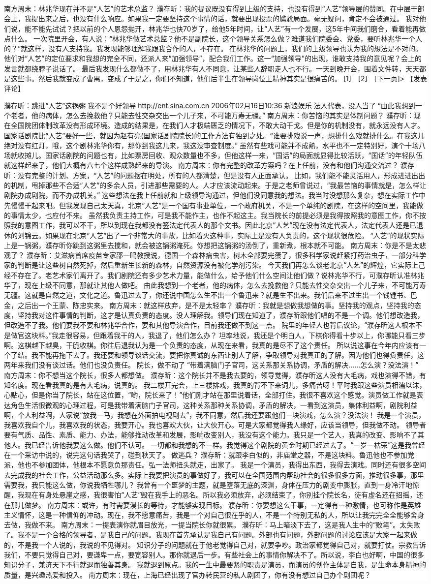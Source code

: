 南方周末：林兆华现在并不是“人艺”的艺术总监？
濮存昕：我的提议既没有得到上级的支持，也没有得到“人艺”领导层的赞同。在中层干部会上，我提出来之后，也没有什么响应。如果我一定要坚持这个事情的话，就要出现投票的尴尬局面。毫无疑问，肯定不会被通过。
我对他们说，能不能先试试？把以前的个人恩怨抛开，林兆华也快70岁了，给他5年时间，让“人艺”有一个发展，这5年中间我们磨合，看着能再做点什么。
一次院里开会，有人说：“林兆华做艺术总监？他不是副院长，这个领导关系怎么做？难道我们院委会、党委，要听林兆华一个人的？”就这样，没有人支持我。我发现能够理解我跟我合作的人，不存在。
在林兆华的问题上，我们的上级领导也认为我的想法是不对的。他们对“人艺”的定位要求和我想的完全不同，还派人来“加强领导”，配合我们工作。这一“加强领导”的出现，谁敢支持我的意见呢？会上的发言就都绕脖子说话了。
最后我发现什么都做不了，用林兆华有人不同意，让某些人辞职走人也不行。一天到晚开会，围着文件转，天天都是这些事。然后我就变成了曹禺，变成了于是之，你们不知道，他们后半生在领导岗位上精神其实是很痛苦的。
[1]　[2]　[下一页]>
【发表评论】 

濮存昕：跳进“人艺”这锅粥 我不是个好领导
http://ent.sina.com.cn 2006年02月16日10:36 新浪娱乐
法人代表，没人当了
“由此我想到一个老者，他的病体，怎么去挽救他？只能去性交杂交出一个儿子来，不可能万寿无疆。”
南方周末：你苦恼的其实是体制问题？
濮存昕：现在全国院团体制改革没有形成环境。造成的结果是，在我们人才极端匮乏的情况下，不敢大动干戈。但是你的机制没有，就永远没有人才。
国家话剧院比“人艺”要好一些，就因为赵有亮(国家话剧院院长)的工作方法有独到之处。“谁要排戏说一声，想排什么戏就排什么。在我这儿绝对没有红灯，哦，这个剧林兆华你有，那你到我这儿来，我这没审查制度。”
虽然有些戏可能并不成熟，水平也不一定特别好，演个十场八场就收摊儿。国家话剧院的问题也有，比如票房回收、观众数量也不多，但他这样一来，“国话”的局面就显得比较活跃，“国话”的年轻队伍就这样起来了，他们大概有六七个这样成熟起来的导演。
南方周末：你有完整的改革方案吗？在上任前，没有和他们沟通交流过？
濮存昕：没有完整的计划、方案，“人艺”的问题摆在明处，所有的人都清楚，但是没有人正面承认。
比如，我们能不能灵活用人，形成进进出出的机制，甩掉那些不合适“人艺”的多余人员，引进那些需要的人。人才应该流动起来。于是之老师曾说过，“我最苦恼的事情就是，怎么样让剧院办成剧院，而不办成机关。”
这些想法在我上任前就和上级领导沟通过，但他们没同意我的想法。我当时没想那么复杂，想在实际工作中先慢慢干起来吧。但我发现自己太天真，北京“人艺”是一个国有事业单位，一个政府机关，不是一个单纯的剧院，在这样的空间里，我能做的事情太少，也应付不来。
虽然我负责主持工作，可是我不能作主，也作不起这主。我当院长的前提必须是我得按照我的意图工作，你不按照我的意图工作，我可以不干，所以到现在我都没有签法定代表人的那个文书。因此北京“人艺”现在没有法定代表人，法定代表人还是已退休的刘锦云。如果现在北京“人艺”出了一个非常大的事故，比如着火这种事，实际上是没有人负责的，这个现状很危险。
“人艺”的现状实际上是一锅粥，濮存昕你跳到这粥里去搅和，就会被这锅粥淹死。你想把这锅粥的汤倒了，重新煮，根本就不可能。
南方周末：你是不是太悲观了？
濮存昕：艾滋病首席疫苗专家邵一鸣教授说，德国一个森林病虫害，树木全部要完蛋了，很多科学家说赶紧打药治虫子，一部分科学家的判断是让这些树自然死掉，然后重新生长新的森林，自然资源没有被化学剂污染。
今天我们再怎么谈老北京“人艺”的辉煌，它实际上己经不存在了。老艺术家们离开了。我们剧院还有多少艺术力量，能做什么，给予他们什么空间让他们做？说林兆华不行，可濮存昕认准林兆华了，现在上级不同意，那就让其他人做吧。
由此我想到一个老者，他的病体，怎么去挽救他？只能去性交杂交出一个儿子来，不可能万寿无疆。这就是自然之道，文化之道。鲁迅过去了，你还说中国怎么生不出一个鲁迅来？就是生不出来。我们后来不过生出一个钱锺书、巴金，之后出一个王蒙、陈忠实来。
南方周末：就这样放弃，是不是太轻率？
濮存昕：我就是想做我想做的事。坚持我的观点，坚持我的态度，坚持我对这件事情的判断，这才是认真负责的态度。没人理解我。领导们现在知道了，濮存昕跟他们唱的不是一个调。他们想改造我，但改造不了我。他们要我不要和林兆华合作，要和其他导演合作，目前我还做不到这一点。
院里的年轻人也背后议论，“濮存昕这人根本不是做官这块料。”我走很容易，但跟着我干的人，我退了，他们怎么办？
坦率地说，我还是个明白人，下棋你得看十步以上，你哪能只看三步啊。这棋越下越臭，干脆收棋。你往后退我认为是一个负责的态度，从现在来看，我真的是尽不了这个责任。
所以说这事在今年内应该有一个了结。我不能再拖下去了。我还要和领导谈话交流，要把你真诚的东西让别人了解，争取领导对我真正的了解。因为他们也得负责任，这两年来我们没有谈过话。他们也没负责任。
院长，做不动了
“带着满脑门子官司，这关系那关系协调，矛盾的解决……怎么演？没法演！”
南方周末：你不想当这个院长，很多人都想做。
濮存昕：这个院长并不是我去要的，领导觉得，濮存昕这人没有大毛病，戏也演得不错，有知名度。现在看我真的是有大毛病，说真的。
我二楼开完会，上三楼排戏，我真的背不下来词儿，多痛苦呀！平时我跟这些演员相濡以沫，心贴心，但是你当了院长，站在这位置，“哟，院长来了！”他们刚才站在那里说着话，全部打住。我很不喜欢这个感觉。演员做工作就是表达角色生活很微观的心理过程，可是我带着满脑门子官司，这种关系那种关系协调，矛盾的解决，一看到这演员，集体利益啊，剧院利益啊，个人利益啊，人家说“放我一马，我想在外面拍电视剧去”，我不同意，然后我还要跟他们一块演戏，怎么演？没法演！
我是一个演员，我喜欢我自个儿，我喜欢我的状态，我要开心。我也喜欢大伙，让大伙开心。可是大家都觉得我人缘好，应该当领导，但我做不动。
领导者要有气质、品性、素质、能力、办法，能够推动改革和发展，影响改变别人，我没有这个能力。我只是一个艺人，我真的改变、影响不了其他人。我已经告诉他我要这么做。他们不认可。
一切都和我想的不一样。我觉得这个剧院的黄金时期已经过去了。“一岁一枯荣”这是我曾经在一个采访中说的，说完这句话我哭了，碰到秋天了。
做逃兵？
濮存昕：就跟李白似的，非庙堂之器，不是这块料。鲁迅他也不参加党派，他也不参加团体，他根本不愿意负那责任。弘一法师扭头就走，出家了。
我是一个演员，我得出东西，我得去演戏。同时还有很多空间去完成我的社会工作，公益活动那么多。实际上我要把演员的事做好了，我可以在全国范围内帮助社会的很多很多方面，推动很多事，那里需要我，我只能这么做，你说我牺牲哪儿？
我曾有一个噩梦的主题，就是堕落无底的深渊，身体在压力的剧变中膨胀，直到一身冷汗地惊醒，我现在有身处悬崖之感，我很害怕“人艺”毁在我手上的恶名。所以我必须放弃，必须结束了，你别挂个院长名，徒有虚名还在招摇，还在那儿做梦。
南方周末：或许，有时需要漫长的等待，才能够实现目标。
濮存昕：你要想这么干事，一定得有一种激情，也可称作是英雄主义情怀，这是一种信仰的冲动。现在，我不愿意痛苦，我是一个对自己很在乎的人，不是一个特别无私的人，所以让我完完全全能够舍身去做，我做不来。
南方周末：一提表演你就眉目放光，一提当院长你就很累。
濮存昕：马上暗淡下去了，这是我人生中的“败笔”。太失败了。我不是一个合格的领导者，是我自己的问题。我现在首先承认是我自己有问题。外部也有问题，外部问题的讨论应该是大家一起来做的，不是我一个人说的，我说的不见得对。
知识分子的问题就在于他老觉得自己对，就要争吵。政治家都觉得自己对，就要打仗。宗教告诉我们，不要只觉得自己对，要谦卑一点，要宽容别人。那你就退后一步。有些社会上的事情你解决不了。所以说，李白也好啊，中国的很多知识分子，兼济天下不行就退而独善其身。
我就退到原点。我的一生中最要紧的职责是演员，而演员的创作主体是自我，是生命本身精神的质量，是兴趣热爱和投入。
南方周末：现在，上海已经出现了官办转民营的私人剧团了，你有没有想过自己办个剧团呢？